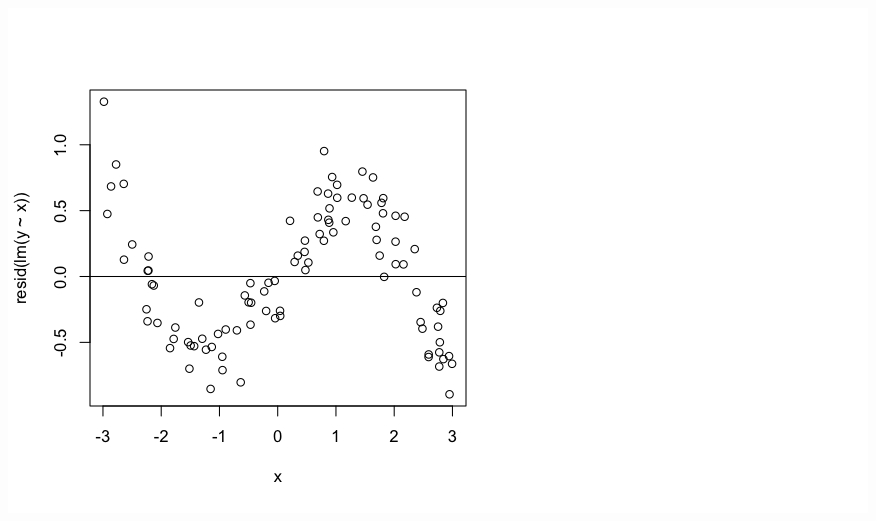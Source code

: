 <div class="rimage center"><img src="fig/unnamed-chunk-5.png" title="plot of chunk unnamed-chunk-5" alt="plot of chunk unnamed-chunk-5" class="plot" /></div>

